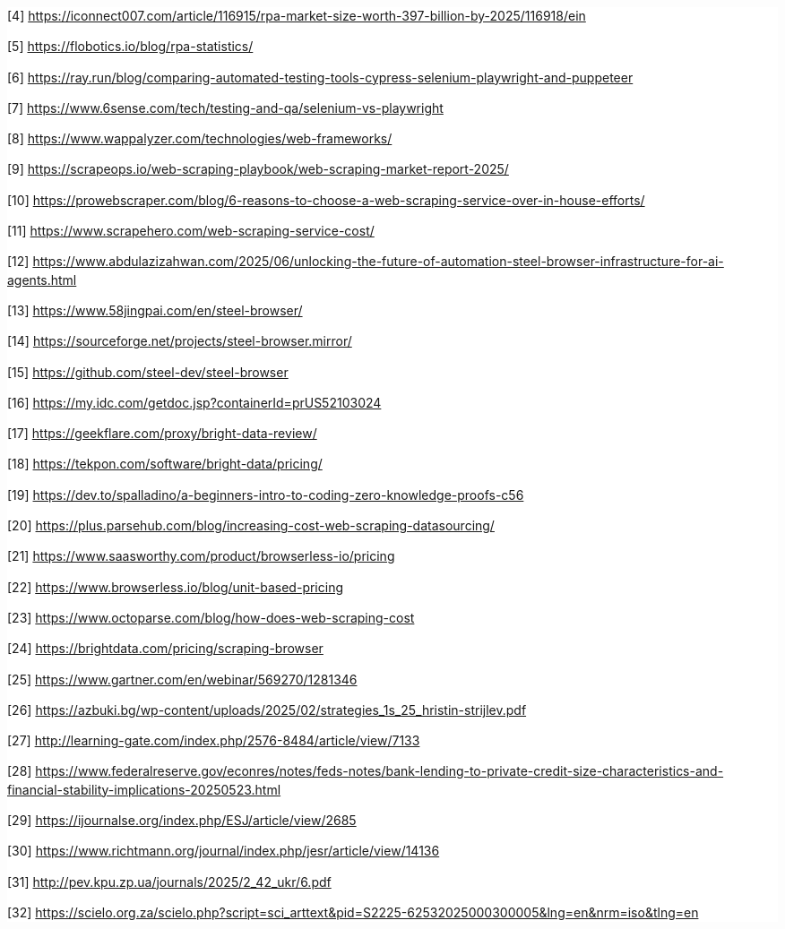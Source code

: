 <a name="ref4"></a>[4] https://iconnect007.com/article/116915/rpa-market-size-worth-397-billion-by-2025/116918/ein

<a name="ref5"></a>[5] https://flobotics.io/blog/rpa-statistics/

<a name="ref6"></a>[6] https://ray.run/blog/comparing-automated-testing-tools-cypress-selenium-playwright-and-puppeteer

<a name="ref7"></a>[7] https://www.6sense.com/tech/testing-and-qa/selenium-vs-playwright

<a name="ref8"></a>[8] https://www.wappalyzer.com/technologies/web-frameworks/

<a name="ref9"></a>[9] https://scrapeops.io/web-scraping-playbook/web-scraping-market-report-2025/

<a name="ref10"></a>[10] https://prowebscraper.com/blog/6-reasons-to-choose-a-web-scraping-service-over-in-house-efforts/

<a name="ref11"></a>[11] https://www.scrapehero.com/web-scraping-service-cost/

<a name="ref12"></a>[12] https://www.abdulazizahwan.com/2025/06/unlocking-the-future-of-automation-steel-browser-infrastructure-for-ai-agents.html

<a name="ref13"></a>[13] https://www.58jingpai.com/en/steel-browser/

<a name="ref14"></a>[14] https://sourceforge.net/projects/steel-browser.mirror/

<a name="ref15"></a>[15] https://github.com/steel-dev/steel-browser

<a name="ref16"></a>[16] https://my.idc.com/getdoc.jsp?containerId=prUS52103024

<a name="ref17"></a>[17] https://geekflare.com/proxy/bright-data-review/

<a name="ref18"></a>[18] https://tekpon.com/software/bright-data/pricing/

<a name="ref19"></a>[19] https://dev.to/spalladino/a-beginners-intro-to-coding-zero-knowledge-proofs-c56

<a name="ref20"></a>[20] https://plus.parsehub.com/blog/increasing-cost-web-scraping-datasourcing/

<a name="ref21"></a>[21] https://www.saasworthy.com/product/browserless-io/pricing

<a name="ref22"></a>[22] https://www.browserless.io/blog/unit-based-pricing

<a name="ref23"></a>[23] https://www.octoparse.com/blog/how-does-web-scraping-cost

<a name="ref24"></a>[24] https://brightdata.com/pricing/scraping-browser

<a name="ref25"></a>[25] https://www.gartner.com/en/webinar/569270/1281346

<a name="ref26"></a>[26] https://azbuki.bg/wp-content/uploads/2025/02/strategies_1s_25_hristin-strijlev.pdf

<a name="ref27"></a>[27] http://learning-gate.com/index.php/2576-8484/article/view/7133

<a name="ref28"></a>[28] https://www.federalreserve.gov/econres/notes/feds-notes/bank-lending-to-private-credit-size-characteristics-and-financial-stability-implications-20250523.html

<a name="ref29"></a>[29] https://ijournalse.org/index.php/ESJ/article/view/2685

<a name="ref30"></a>[30] https://www.richtmann.org/journal/index.php/jesr/article/view/14136

<a name="ref31"></a>[31] http://pev.kpu.zp.ua/journals/2025/2_42_ukr/6.pdf

<a name="ref32"></a>[32] https://scielo.org.za/scielo.php?script=sci_arttext&pid=S2225-62532025000300005&lng=en&nrm=iso&tlng=en
